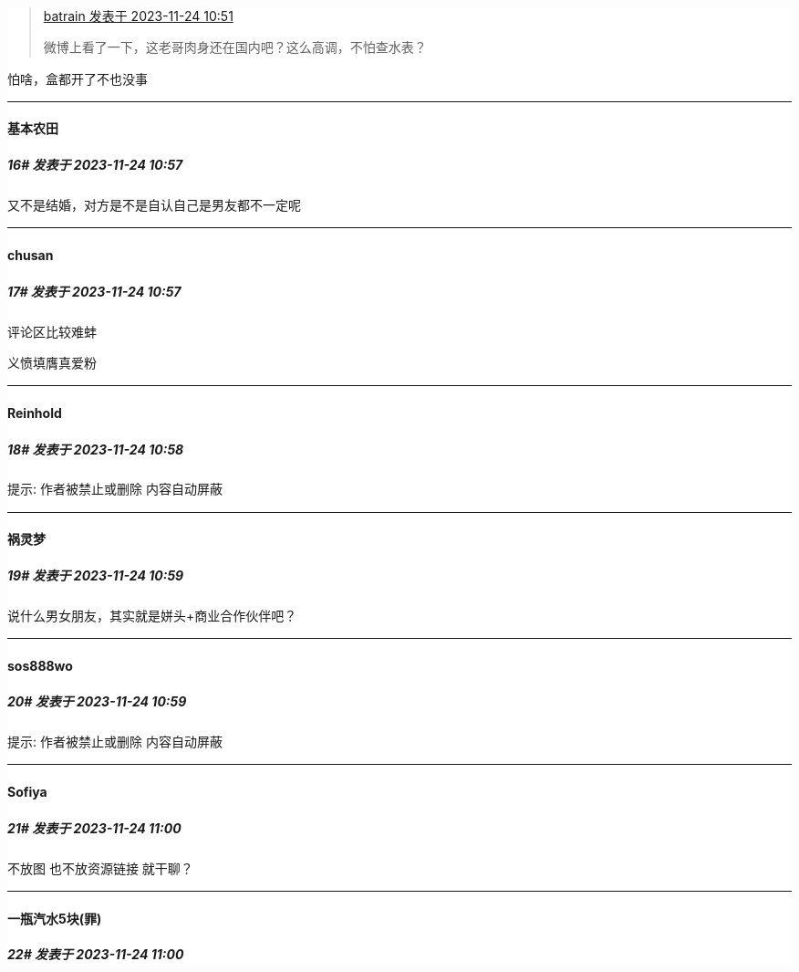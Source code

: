 <blockquote><a href="httphttps://bbs.saraba1st.com/2b/forum.php?mod=redirect&amp;goto=findpost&amp;pid=63125923&amp;ptid=2161789" target="_blank">batrain 发表于 2023-11-24 10:51</a>

微博上看了一下，这老哥肉身还在国内吧？这么高调，不怕查水表？</blockquote>
怕啥，盒都开了不也没事

*****

####  基本农田  
##### 16#       发表于 2023-11-24 10:57

又不是结婚，对方是不是自认自己是男友都不一定呢

*****

####  chusan  
##### 17#       发表于 2023-11-24 10:57

评论区比较难蚌

义愤填膺真爱粉

*****

####  Reinhold  
##### 18#       发表于 2023-11-24 10:58

提示: 作者被禁止或删除 内容自动屏蔽

*****

####  祸灵梦  
##### 19#       发表于 2023-11-24 10:59

说什么男女朋友，其实就是姘头+商业合作伙伴吧？

*****

####  sos888wo  
##### 20#       发表于 2023-11-24 10:59

提示: 作者被禁止或删除 内容自动屏蔽

*****

####  Sofiya  
##### 21#       发表于 2023-11-24 11:00

不放图 也不放资源链接 就干聊？

*****

####  一瓶汽水5块(罪)  
##### 22#       发表于 2023-11-24 11:00
